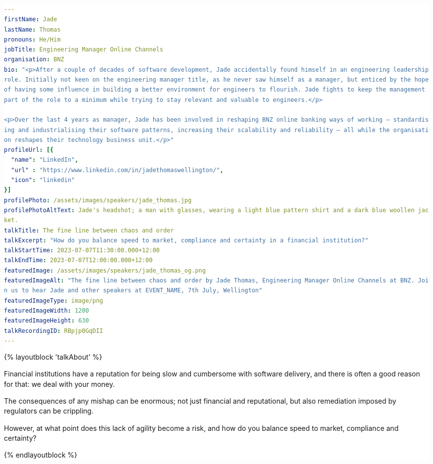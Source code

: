 ```yaml
---
firstName: Jade
lastName: Thomas
pronouns: He/Him
jobTitle: Engineering Manager Online Channels
organisation: BNZ
bio: "<p>After a couple of decades of software development, Jade accidentally found himself in an engineering leadership role. Initially not keen on the engineering manager title, as he never saw himself as a manager, but enticed by the hope of having some influence in building a better environment for engineers to flourish. Jade fights to keep the management part of the role to a minimum while trying to stay relevant and valuable to engineers.</p>

<p>Over the last 4 years as manager, Jade has been involved in reshaping BNZ online banking ways of working — standardising and industrialising their software patterns, increasing their scalability and reliability — all while the organisation reshapes their technology business unit.</p>"
profileUrl: [{
  "name": "LinkedIn",
  "url" : "https://www.linkedin.com/in/jadethomaswellington/",
  "icon": "linkedin"
}]
profilePhoto: /assets/images/speakers/jade_thomas.jpg
profilePhotoAltText: Jade's headshot; a man with glasses, wearing a light blue pattern shirt and a dark blue woollen jacket.
talkTitle: The fine line between chaos and order
talkExcerpt: "How do you balance speed to market, compliance and certainty in a financial institution?"
talkStartTime: 2023-07-07T11:30:00.000+12:00
talkEndTime: 2023-07-07T12:00:00.000+12:00
featuredImage: /assets/images/speakers/jade_thomas_og.png
featuredImageAlt: "The fine line between chaos and order by Jade Thomas, Engineering Manager Online Channels at BNZ. Join us to hear Jade and other speakers at EVENT_NAME, 7th July, Wellington"
featuredImageType: image/png
featuredImageWidth: 1200
featuredImageHeight: 630
talkRecordingID: RBpjp0GqDII
---
```


{% layoutblock 'talkAbout' %}

<p>
  Financial institutions have a reputation for being slow and cumbersome with software delivery, and there is often a good reason for that: we deal with your money.
</p>

<p>
  The consequences of any mishap can be enormous; not just financial and reputational, but also remediation imposed by regulators can be crippling.
</p>

<p>
  However, at what point does this lack of agility become a risk, and how do you balance speed to market, compliance and certainty?
</p>
{% endlayoutblock %}

